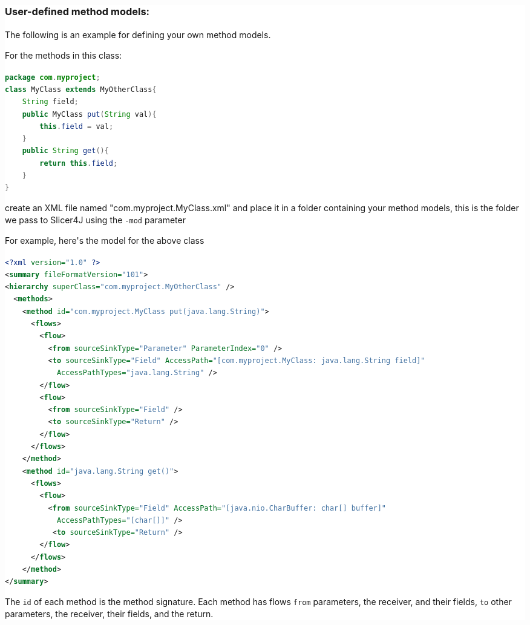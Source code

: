 
### User-defined method models: 

The following is an example for defining your own method models. 

For the methods in this class:
```Java
package com.myproject;
class MyClass extends MyOtherClass{
    String field;
    public MyClass put(String val){
        this.field = val;
    }
    public String get(){
        return this.field;
    }
}
```

create an XML file named "com.myproject.MyClass.xml" and place it in a folder containing your method models, this is the folder we pass to Slicer4J using the `-mod` parameter

For example, here's the model for the above class
```xml
<?xml version="1.0" ?>
<summary fileFormatVersion="101">
<hierarchy superClass="com.myproject.MyOtherClass" />
  <methods>
    <method id="com.myproject.MyClass put(java.lang.String)">
      <flows>
        <flow>
          <from sourceSinkType="Parameter" ParameterIndex="0" />
          <to sourceSinkType="Field" AccessPath="[com.myproject.MyClass: java.lang.String field]"
          	AccessPathTypes="java.lang.String" />
        </flow>
        <flow>
          <from sourceSinkType="Field" />
          <to sourceSinkType="Return" />
        </flow>
      </flows>
    </method>
    <method id="java.lang.String get()">
      <flows>
        <flow>
          <from sourceSinkType="Field" AccessPath="[java.nio.CharBuffer: char[] buffer]"
          	AccessPathTypes="[char[]]" />
           <to sourceSinkType="Return" />
        </flow>
      </flows>
    </method>
</summary>
```

The `id` of each method is the method signature. Each method has flows `from` parameters, the receiver, and their fields, `to` other parameters, the receiver, their fields, and the return.
